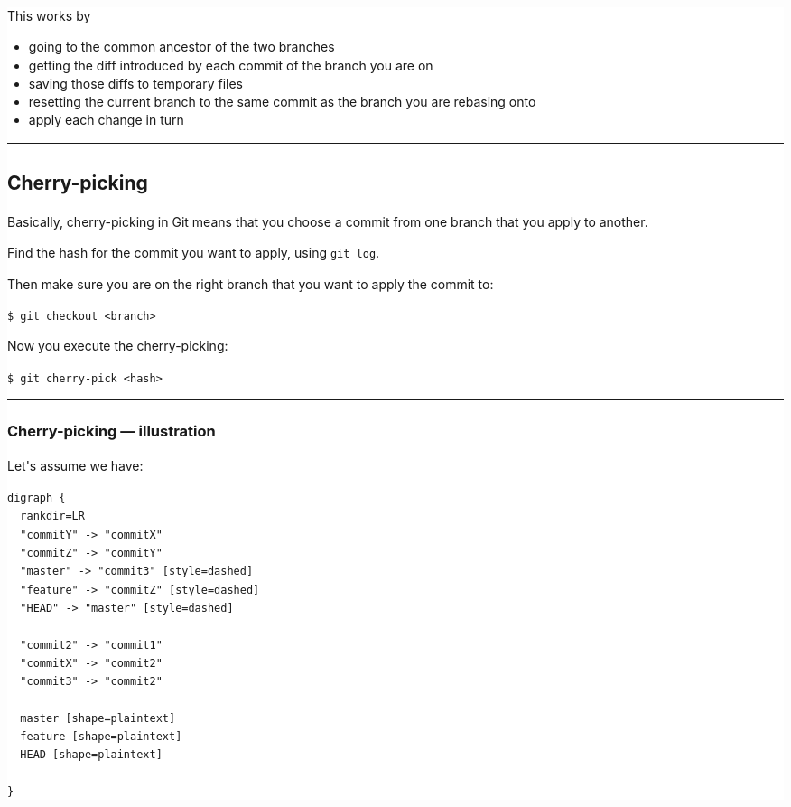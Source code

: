 This works by

* going to the common ancestor of the two branches
* getting the diff introduced by each commit of the branch you are on
* saving those diffs to temporary files
* resetting the current branch to the same commit as the branch you are rebasing onto
* apply each change in turn

---



## Cherry-picking



Basically, cherry-picking in Git means that you choose a commit from one branch that you apply to another. 

Find the hash for the commit you want to apply, using `git log`.

Then make sure you are on the right branch that you want to apply the commit to: 

```shell
$ git checkout <branch>
```
Now you execute the cherry-picking: 
```shell
$ git cherry-pick <hash>
```

---



### Cherry-picking — illustration



Let's assume we have:

```graphviz
digraph {
  rankdir=LR
  "commitY" -> "commitX"
  "commitZ" -> "commitY"
  "master" -> "commit3" [style=dashed]
  "feature" -> "commitZ" [style=dashed]
  "HEAD" -> "master" [style=dashed]

  "commit2" -> "commit1"
  "commitX" -> "commit2"
  "commit3" -> "commit2"
  
  master [shape=plaintext]
  feature [shape=plaintext]
  HEAD [shape=plaintext]
 
}
```
